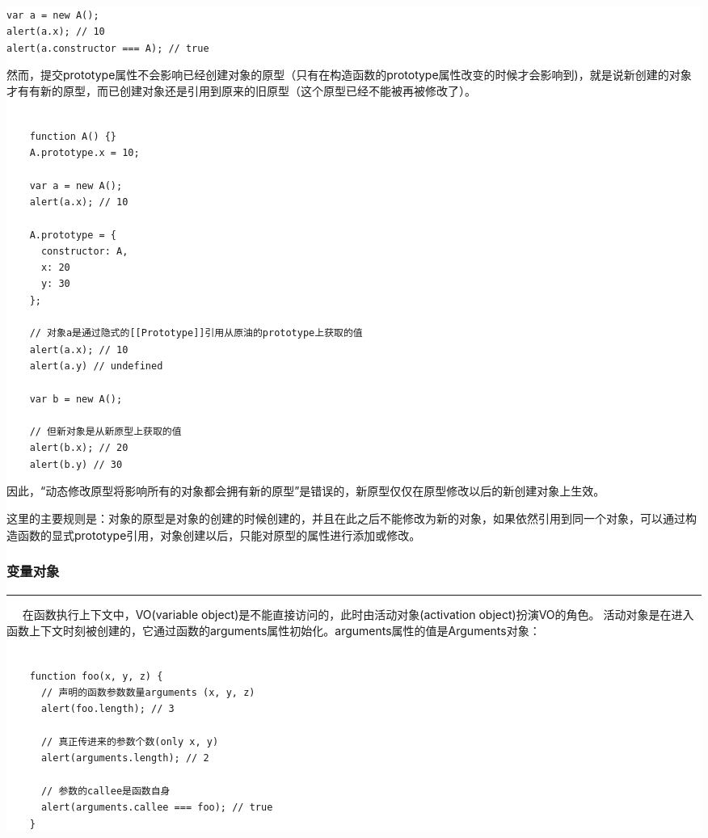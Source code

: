 	var a = new A();
	alert(a.x); // 10
	alert(a.constructor === A); // true
</code></pre>
	

然而，提交prototype属性不会影响已经创建对象的原型（只有在构造函数的prototype属性改变的时候才会影响到)，就是说新创建的对象才有有新的原型，而已创建对象还是引用到原来的旧原型（这个原型已经不能被再被修改了）。


<pre><code>
	function A() {}
	A.prototype.x = 10;
	 
	var a = new A();
	alert(a.x); // 10
	 
	A.prototype = {
	  constructor: A,
	  x: 20
	  y: 30
	};
	 
	// 对象a是通过隐式的[[Prototype]]引用从原油的prototype上获取的值
	alert(a.x); // 10
	alert(a.y) // undefined
	 
	var b = new A();
	 
	// 但新对象是从新原型上获取的值
	alert(b.x); // 20
	alert(b.y) // 30
</code></pre>
	
	
因此，“动态修改原型将影响所有的对象都会拥有新的原型”是错误的，新原型仅仅在原型修改以后的新创建对象上生效。

这里的主要规则是：对象的原型是对象的创建的时候创建的，并且在此之后不能修改为新的对象，如果依然引用到同一个对象，可以通过构造函数的显式prototype引用，对象创建以后，只能对原型的属性进行添加或修改。


### 变量对象 ###
* * *

&nbsp;&nbsp;&nbsp;&nbsp;&nbsp;在函数执行上下文中，VO(variable object)是不能直接访问的，此时由活动对象(activation object)扮演VO的角色。
活动对象是在进入函数上下文时刻被创建的，它通过函数的arguments属性初始化。arguments属性的值是Arguments对象：


<pre><code>
	function foo(x, y, z) {
	  // 声明的函数参数数量arguments (x, y, z)
	  alert(foo.length); // 3

	  // 真正传进来的参数个数(only x, y)
	  alert(arguments.length); // 2
	 
	  // 参数的callee是函数自身
	  alert(arguments.callee === foo); // true
	}
</code></pre>
	